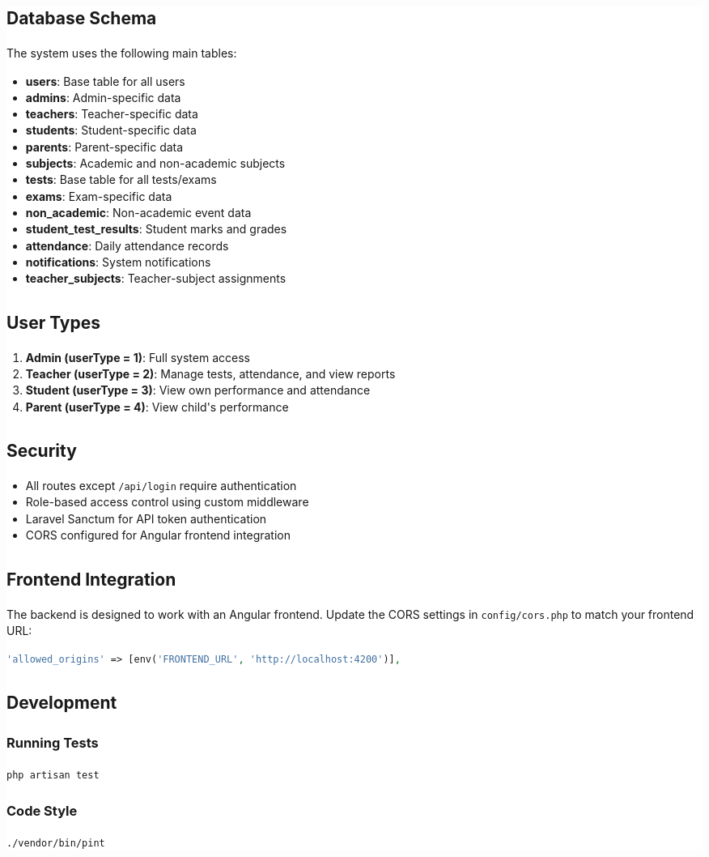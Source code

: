 ## Database Schema

The system uses the following main tables:

- **users**: Base table for all users
- **admins**: Admin-specific data
- **teachers**: Teacher-specific data
- **students**: Student-specific data
- **parents**: Parent-specific data
- **subjects**: Academic and non-academic subjects
- **tests**: Base table for all tests/exams
- **exams**: Exam-specific data
- **non_academic**: Non-academic event data
- **student_test_results**: Student marks and grades
- **attendance**: Daily attendance records
- **notifications**: System notifications
- **teacher_subjects**: Teacher-subject assignments

## User Types

1. **Admin (userType = 1)**: Full system access
2. **Teacher (userType = 2)**: Manage tests, attendance, and view reports
3. **Student (userType = 3)**: View own performance and attendance
4. **Parent (userType = 4)**: View child's performance

## Security

- All routes except `/api/login` require authentication
- Role-based access control using custom middleware
- Laravel Sanctum for API token authentication
- CORS configured for Angular frontend integration

## Frontend Integration

The backend is designed to work with an Angular frontend. Update the CORS settings in `config/cors.php` to match your frontend URL:

```php
'allowed_origins' => [env('FRONTEND_URL', 'http://localhost:4200')],
```

## Development

### Running Tests
```bash
php artisan test
```

### Code Style
```bash
./vendor/bin/pint
```
